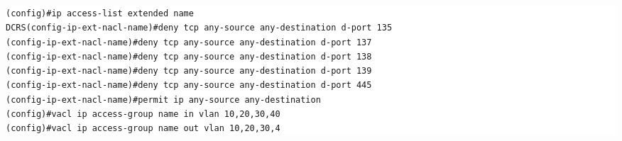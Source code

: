 ``` shell
(config)#ip access-list extended name
DCRS(config-ip-ext-nacl-name)#deny tcp any-source any-destination d-port 135
(config-ip-ext-nacl-name)#deny tcp any-source any-destination d-port 137
(config-ip-ext-nacl-name)#deny tcp any-source any-destination d-port 138
(config-ip-ext-nacl-name)#deny tcp any-source any-destination d-port 139
(config-ip-ext-nacl-name)#deny tcp any-source any-destination d-port 445
(config-ip-ext-nacl-name)#permit ip any-source any-destination
(config)#vacl ip access-group name in vlan 10,20,30,40
(config)#vacl ip access-group name out vlan 10,20,30,4
```

